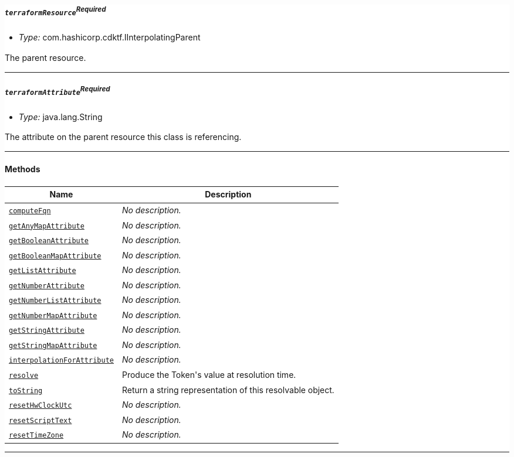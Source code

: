 
##### `terraformResource`<sup>Required</sup> <a name="terraformResource" id="@cdktf/provider-vsphere.guestOsCustomization.GuestOsCustomizationSpecLinuxOptionsOutputReference.Initializer.parameter.terraformResource"></a>

- *Type:* com.hashicorp.cdktf.IInterpolatingParent

The parent resource.

---

##### `terraformAttribute`<sup>Required</sup> <a name="terraformAttribute" id="@cdktf/provider-vsphere.guestOsCustomization.GuestOsCustomizationSpecLinuxOptionsOutputReference.Initializer.parameter.terraformAttribute"></a>

- *Type:* java.lang.String

The attribute on the parent resource this class is referencing.

---

#### Methods <a name="Methods" id="Methods"></a>

| **Name** | **Description** |
| --- | --- |
| <code><a href="#@cdktf/provider-vsphere.guestOsCustomization.GuestOsCustomizationSpecLinuxOptionsOutputReference.computeFqn">computeFqn</a></code> | *No description.* |
| <code><a href="#@cdktf/provider-vsphere.guestOsCustomization.GuestOsCustomizationSpecLinuxOptionsOutputReference.getAnyMapAttribute">getAnyMapAttribute</a></code> | *No description.* |
| <code><a href="#@cdktf/provider-vsphere.guestOsCustomization.GuestOsCustomizationSpecLinuxOptionsOutputReference.getBooleanAttribute">getBooleanAttribute</a></code> | *No description.* |
| <code><a href="#@cdktf/provider-vsphere.guestOsCustomization.GuestOsCustomizationSpecLinuxOptionsOutputReference.getBooleanMapAttribute">getBooleanMapAttribute</a></code> | *No description.* |
| <code><a href="#@cdktf/provider-vsphere.guestOsCustomization.GuestOsCustomizationSpecLinuxOptionsOutputReference.getListAttribute">getListAttribute</a></code> | *No description.* |
| <code><a href="#@cdktf/provider-vsphere.guestOsCustomization.GuestOsCustomizationSpecLinuxOptionsOutputReference.getNumberAttribute">getNumberAttribute</a></code> | *No description.* |
| <code><a href="#@cdktf/provider-vsphere.guestOsCustomization.GuestOsCustomizationSpecLinuxOptionsOutputReference.getNumberListAttribute">getNumberListAttribute</a></code> | *No description.* |
| <code><a href="#@cdktf/provider-vsphere.guestOsCustomization.GuestOsCustomizationSpecLinuxOptionsOutputReference.getNumberMapAttribute">getNumberMapAttribute</a></code> | *No description.* |
| <code><a href="#@cdktf/provider-vsphere.guestOsCustomization.GuestOsCustomizationSpecLinuxOptionsOutputReference.getStringAttribute">getStringAttribute</a></code> | *No description.* |
| <code><a href="#@cdktf/provider-vsphere.guestOsCustomization.GuestOsCustomizationSpecLinuxOptionsOutputReference.getStringMapAttribute">getStringMapAttribute</a></code> | *No description.* |
| <code><a href="#@cdktf/provider-vsphere.guestOsCustomization.GuestOsCustomizationSpecLinuxOptionsOutputReference.interpolationForAttribute">interpolationForAttribute</a></code> | *No description.* |
| <code><a href="#@cdktf/provider-vsphere.guestOsCustomization.GuestOsCustomizationSpecLinuxOptionsOutputReference.resolve">resolve</a></code> | Produce the Token's value at resolution time. |
| <code><a href="#@cdktf/provider-vsphere.guestOsCustomization.GuestOsCustomizationSpecLinuxOptionsOutputReference.toString">toString</a></code> | Return a string representation of this resolvable object. |
| <code><a href="#@cdktf/provider-vsphere.guestOsCustomization.GuestOsCustomizationSpecLinuxOptionsOutputReference.resetHwClockUtc">resetHwClockUtc</a></code> | *No description.* |
| <code><a href="#@cdktf/provider-vsphere.guestOsCustomization.GuestOsCustomizationSpecLinuxOptionsOutputReference.resetScriptText">resetScriptText</a></code> | *No description.* |
| <code><a href="#@cdktf/provider-vsphere.guestOsCustomization.GuestOsCustomizationSpecLinuxOptionsOutputReference.resetTimeZone">resetTimeZone</a></code> | *No description.* |

---